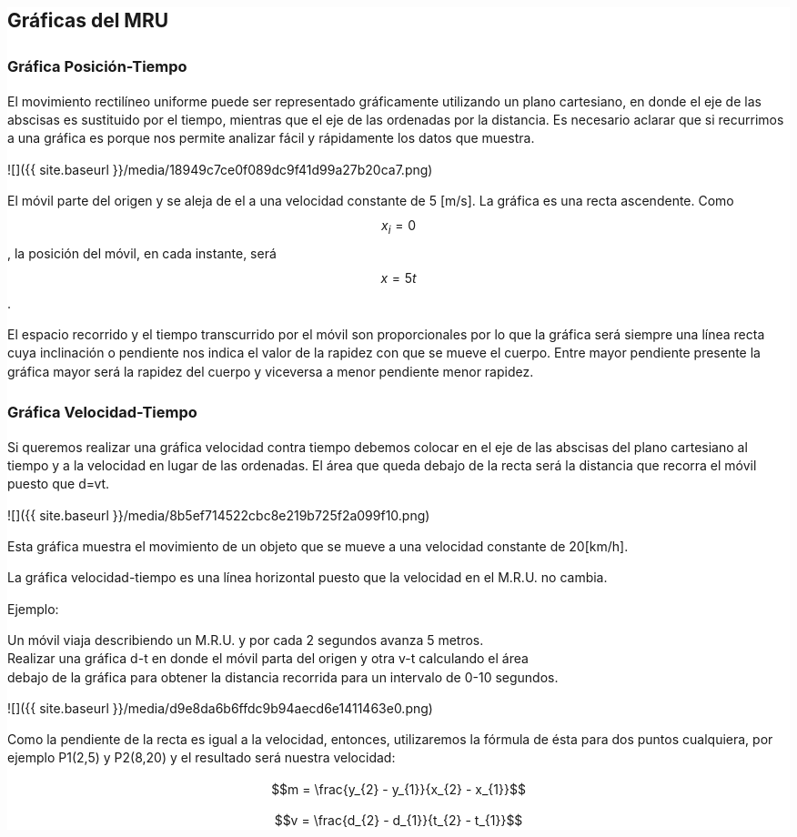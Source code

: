 Gráficas del MRU
-----------------

### Gráfica Posición-Tiempo

El movimiento rectilíneo uniforme puede ser representado gráficamente utilizando
un plano cartesiano, en donde el eje de las abscisas es sustituido por el
tiempo, mientras que el eje de las ordenadas por la distancia. Es necesario
aclarar que si recurrimos a una gráfica es porque nos permite analizar fácil y
rápidamente los datos que muestra.

![]({{ site.baseurl }}/media/18949c7ce0f089dc9f41d99a27b20ca7.png)

El móvil parte del origen y se aleja de el a una velocidad constante de 5 [m/s].
La gráfica es una recta ascendente. Como $$x_{i} = 0$$, la posición del móvil,
en cada instante, será $$x = 5t$$.

El espacio recorrido y el tiempo transcurrido por el móvil son proporcionales
por lo que la gráfica será siempre una línea recta cuya inclinación o pendiente
nos indica el valor de la rapidez con que se mueve el cuerpo. Entre mayor
pendiente presente la gráfica mayor será la rapidez del cuerpo y viceversa a
menor pendiente menor rapidez.

### Gráfica Velocidad-Tiempo

Si queremos realizar una gráfica velocidad contra tiempo debemos colocar en el
eje de las abscisas del plano cartesiano al tiempo y a la velocidad en lugar de
las ordenadas. El área que queda debajo de la recta será la distancia que
recorra el móvil puesto que d=vt.

![]({{ site.baseurl }}/media/8b5ef714522cbc8e219b725f2a099f10.png)

Esta gráfica muestra el movimiento de un objeto que se mueve a una velocidad
constante de 20[km/h].

La gráfica velocidad-tiempo es una línea horizontal puesto que la velocidad en
el M.R.U. no cambia.

Ejemplo:

Un móvil viaja describiendo un M.R.U. y por cada 2 segundos avanza 5 metros.  
Realizar una gráfica d-t en donde el móvil parta del origen y otra v-t
calculando el área  
debajo de la gráfica para obtener la distancia recorrida para un intervalo de
0-10 segundos.

![]({{ site.baseurl }}/media/d9e8da6b6ffdc9b94aecd6e1411463e0.png)

Como la pendiente de la recta es igual a la velocidad, entonces, utilizaremos la
fórmula de ésta para dos puntos cualquiera, por ejemplo P1(2,5) y P2(8,20) y el
resultado será nuestra velocidad:

$$m = \frac{y_{2} - y_{1}}{x_{2} - x_{1}}$$

$$v = \frac{d_{2} - d_{1}}{t_{2} - t_{1}}$$
